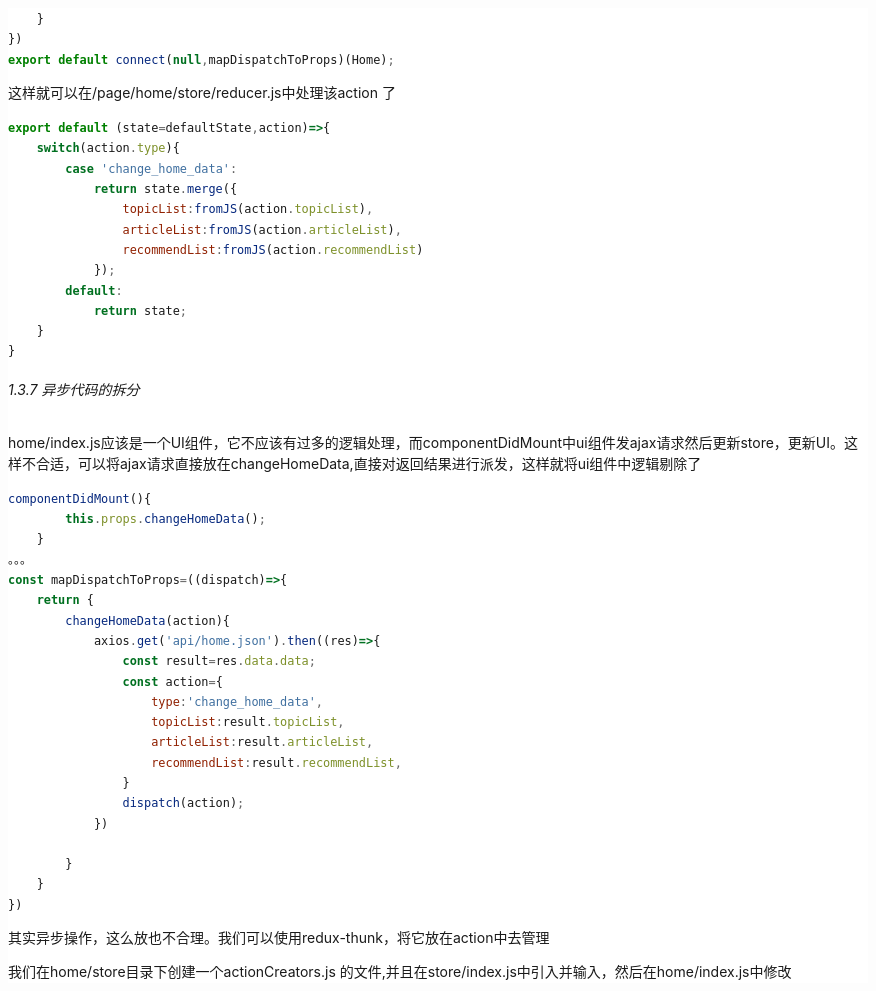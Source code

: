 ```javascript
	}
})
export default connect(null,mapDispatchToProps)(Home);
```

这样就可以在/page/home/store/reducer.js中处理该action 了

```javascript
export default (state=defaultState,action)=>{
	switch(action.type){
		case 'change_home_data':
			return state.merge({
				topicList:fromJS(action.topicList),
				articleList:fromJS(action.articleList),
				recommendList:fromJS(action.recommendList)
			});
		default:
			return state;
	}
}
```

###### 1.3.7 异步代码的拆分

home/index.js应该是一个UI组件，它不应该有过多的逻辑处理，而componentDidMount中ui组件发ajax请求然后更新store，更新UI。这样不合适，可以将ajax请求直接放在changeHomeData,直接对返回结果进行派发，这样就将ui组件中逻辑剔除了

```javascript
componentDidMount(){
		this.props.changeHomeData();
	}
。。。
const mapDispatchToProps=((dispatch)=>{
	return {
		changeHomeData(action){
			axios.get('api/home.json').then((res)=>{
				const result=res.data.data;
				const action={
					type:'change_home_data',
					topicList:result.topicList,
					articleList:result.articleList,
					recommendList:result.recommendList,
				}
				dispatch(action);
			})
			
		}
	}
})
```

其实异步操作，这么放也不合理。我们可以使用redux-thunk，将它放在action中去管理

我们在home/store目录下创建一个actionCreators.js 的文件,并且在store/index.js中引入并输入，然后在home/index.js中修改
